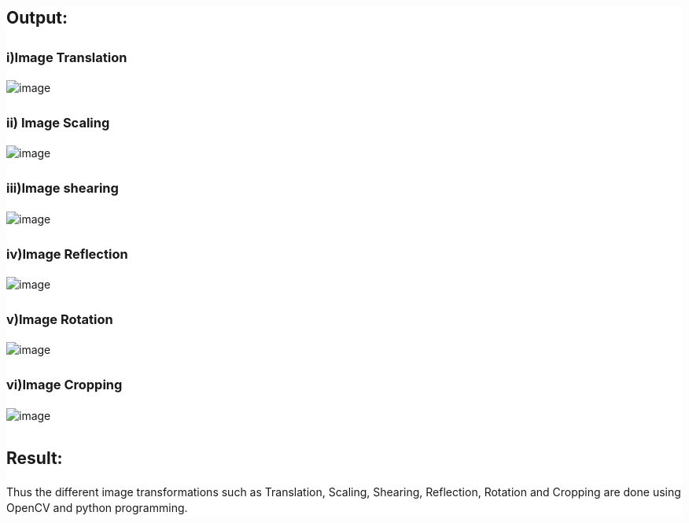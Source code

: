 ## Output:
### i)Image Translation
<img width="774" height="492" alt="image" src="https://github.com/user-attachments/assets/54838778-5cd9-4cd5-8a6e-44d42164b7a6" />



### ii) Image Scaling
<img width="794" height="232" alt="image" src="https://github.com/user-attachments/assets/0b53c542-f373-4197-a58e-cd201a092b83" />



### iii)Image shearing
<img width="769" height="500" alt="image" src="https://github.com/user-attachments/assets/5055ada4-dee9-4e60-90b5-683f0b7cd9dc" />



### iv)Image Reflection
<img width="831" height="439" alt="image" src="https://github.com/user-attachments/assets/ad0f2889-eb09-40e7-912c-ddc3ab1e9f27" />



### v)Image Rotation
<img width="726" height="504" alt="image" src="https://github.com/user-attachments/assets/c026a1f4-9ced-4f41-93c7-016ed9ddfb41" />



### vi)Image Cropping
<img width="1014" height="419" alt="image" src="https://github.com/user-attachments/assets/75dc54aa-dc22-4059-91c8-60883bfe2ac7" />



## Result: 

Thus the different image transformations such as Translation, Scaling, Shearing, Reflection, Rotation and Cropping are done using OpenCV and python programming.
